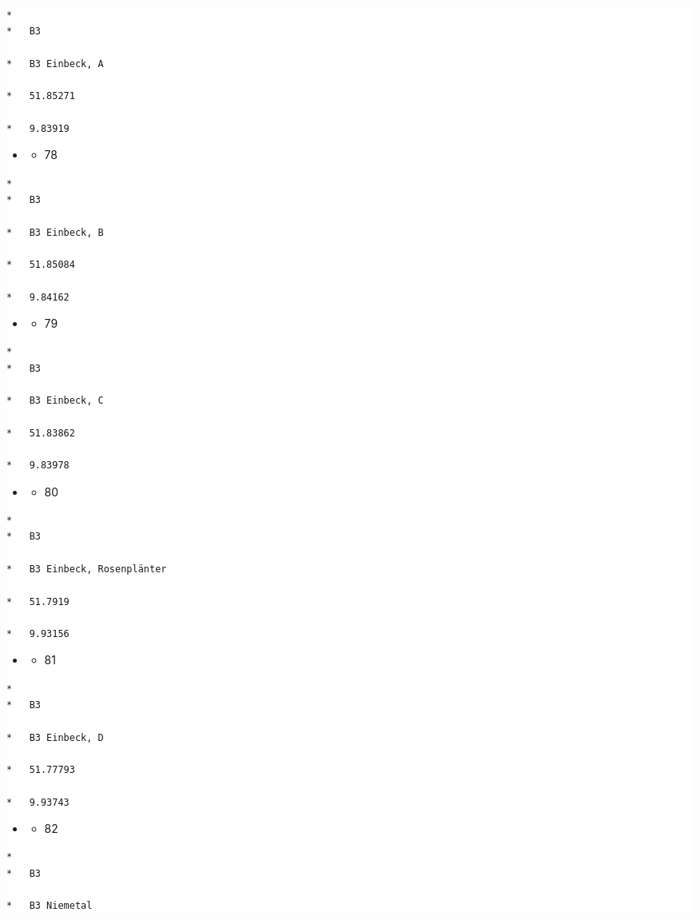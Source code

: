     *
    *   B3

    *   B3 Einbeck, A

    *   51.85271

    *   9.83919


*    *   78

    *
    *   B3

    *   B3 Einbeck, B

    *   51.85084

    *   9.84162


*    *   79

    *
    *   B3

    *   B3 Einbeck, C

    *   51.83862

    *   9.83978


*    *   80

    *
    *   B3

    *   B3 Einbeck, Rosenplänter

    *   51.7919

    *   9.93156


*    *   81

    *
    *   B3

    *   B3 Einbeck, D

    *   51.77793

    *   9.93743


*    *   82

    *
    *   B3

    *   B3 Niemetal
